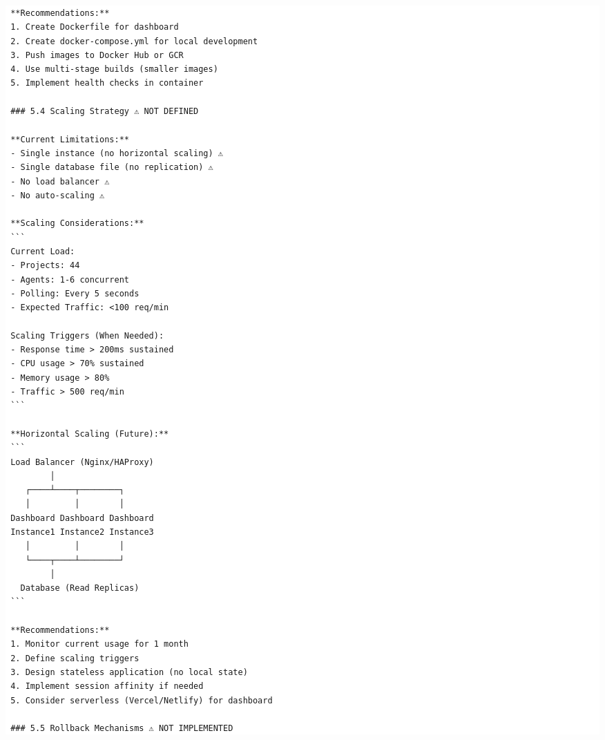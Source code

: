      **Recommendations:**
     1. Create Dockerfile for dashboard
     2. Create docker-compose.yml for local development
     3. Push images to Docker Hub or GCR
     4. Use multi-stage builds (smaller images)
     5. Implement health checks in container

     ### 5.4 Scaling Strategy ⚠️ NOT DEFINED

     **Current Limitations:**
     - Single instance (no horizontal scaling) ⚠️
     - Single database file (no replication) ⚠️
     - No load balancer ⚠️
     - No auto-scaling ⚠️

     **Scaling Considerations:**
     ```
     Current Load:
     - Projects: 44
     - Agents: 1-6 concurrent
     - Polling: Every 5 seconds
     - Expected Traffic: <100 req/min

     Scaling Triggers (When Needed):
     - Response time > 200ms sustained
     - CPU usage > 70% sustained
     - Memory usage > 80%
     - Traffic > 500 req/min
     ```

     **Horizontal Scaling (Future):**
     ```
     Load Balancer (Nginx/HAProxy)
             │
        ┌────┴────┬────────┐
        │         │        │
     Dashboard Dashboard Dashboard
     Instance1 Instance2 Instance3
        │         │        │
        └────┬────┴────────┘
             │
       Database (Read Replicas)
     ```

     **Recommendations:**
     1. Monitor current usage for 1 month
     2. Define scaling triggers
     3. Design stateless application (no local state)
     4. Implement session affinity if needed
     5. Consider serverless (Vercel/Netlify) for dashboard

     ### 5.5 Rollback Mechanisms ⚠️ NOT IMPLEMENTED
